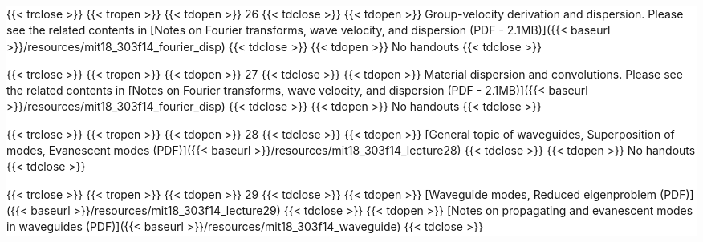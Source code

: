 {{< trclose >}}
{{< tropen >}}
{{< tdopen >}}
26
{{< tdclose >}}
{{< tdopen >}}
Group-velocity derivation and dispersion. Please see the related contents in [Notes on Fourier transforms, wave velocity, and dispersion (PDF - 2.1MB)]({{< baseurl >}}/resources/mit18_303f14_fourier_disp)
{{< tdclose >}}
{{< tdopen >}}
No handouts
{{< tdclose >}}

{{< trclose >}}
{{< tropen >}}
{{< tdopen >}}
27
{{< tdclose >}}
{{< tdopen >}}
Material dispersion and convolutions. Please see the related contents in [Notes on Fourier transforms, wave velocity, and dispersion (PDF - 2.1MB)]({{< baseurl >}}/resources/mit18_303f14_fourier_disp)
{{< tdclose >}}
{{< tdopen >}}
No handouts
{{< tdclose >}}

{{< trclose >}}
{{< tropen >}}
{{< tdopen >}}
28
{{< tdclose >}}
{{< tdopen >}}
[General topic of waveguides, Superposition of modes, Evanescent modes (PDF)]({{< baseurl >}}/resources/mit18_303f14_lecture28)
{{< tdclose >}}
{{< tdopen >}}
No handouts
{{< tdclose >}}

{{< trclose >}}
{{< tropen >}}
{{< tdopen >}}
29
{{< tdclose >}}
{{< tdopen >}}
[Waveguide modes, Reduced eigenproblem (PDF)]({{< baseurl >}}/resources/mit18_303f14_lecture29)
{{< tdclose >}}
{{< tdopen >}}
[Notes on propagating and evanescent modes in waveguides (PDF)]({{< baseurl >}}/resources/mit18_303f14_waveguide)
{{< tdclose >}}
